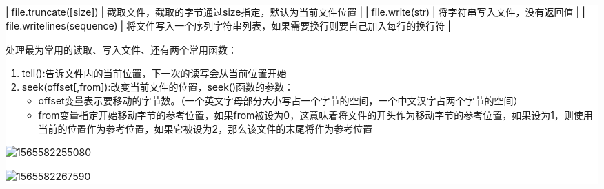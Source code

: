 | file.truncate([size])      | 截取文件，截取的字节通过size指定，默认为当前文件位置         |
| file.write(str)            | 将字符串写入文件，没有返回值                                 |
| file.writelines(sequence)  | 将文件写入一个序列字符串列表，如果需要换行则要自己加入每行的换行符 |

处理最为常用的读取、写入文件、还有两个常用函数：

1. tell():告诉文件内的当前位置，下一次的读写会从当前位置开始
2. seek(offset[,from]):改变当前文件的位置，seek()函数的参数：
   * offset变量表示要移动的字节数。（一个英文字母部分大小写占一个字节的空间，一个中文汉字占两个字节的空间）
   * from变量指定开始移动字节的参考位置，如果from被设为0，这意味着将文件的开头作为移动字节的参考位置，如果设为1，则使用当前的位置作为参考位置，如果它被设为2，那么该文件的末尾将作为参考位置

![1565582255080](E:\Typora笔记\Python\assets\1565582255080.png)

![1565582267590](E:\Typora笔记\Python\assets\1565582267590.png)

